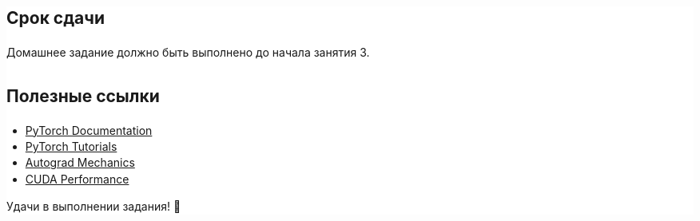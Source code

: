 ## Срок сдачи
Домашнее задание должно быть выполнено до начала занятия 3.

## Полезные ссылки
- [PyTorch Documentation](https://pytorch.org/docs/stable/index.html)
- [PyTorch Tutorials](https://pytorch.org/tutorials/)
- [Autograd Mechanics](https://pytorch.org/docs/stable/notes/autograd.html)
- [CUDA Performance](https://pytorch.org/docs/stable/notes/cuda.html)

Удачи в выполнении задания! 🚀 